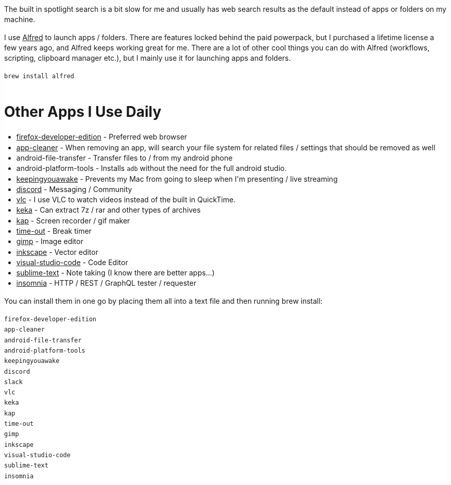 The built in spotlight search is a bit slow for me and usually has web search results as the default instead of apps or folders on my machine.

I use [Alfred](https://www.alfredapp.com/) to launch apps / folders. There are features locked behind the paid powerpack, but I purchased a lifetime license a few years ago, and Alfred keeps working great for me. There are a lot of other cool things you can do with Alfred (workflows, scripting, clipboard manager etc.), but I mainly use it for launching apps and folders.

```sh
brew install alfred
```

# Other Apps I Use Daily

* [firefox-developer-edition](https://www.mozilla.org/en-US/firefox/developer/) - Preferred web browser
* [app-cleaner](https://freemacsoft.net/appcleaner/) - When removing an app, will search your file system for related files / settings that should be removed as well
* android-file-transfer - Transfer files to / from my android phone
* android-platform-tools - Installs `adb` without the need for the full android studio.
* [keepingyouawake](https://keepingyouawake.app/) - Prevents my Mac from going to sleep when I'm presenting / live streaming
* [discord](https://discord.com/) - Messaging / Community
* [vlc](https://www.videolan.org/) - I use VLC to watch videos instead of the built in QuickTime.
* [keka](https://www.keka.io/en/) - Can extract 7z / rar and other types of archives
* [kap](https://getkap.co/) - Screen recorder / gif maker
* [time-out](https://www.dejal.com/timeout/) - Break timer
* [gimp](https://www.gimp.org/) - Image editor
* [inkscape](https://inkscape.org/) - Vector editor
* [visual-studio-code](https://code.visualstudio.com/) - Code Editor
* [sublime-text](https://www.sublimetext.com/) - Note taking (I know there are better apps...)
* [insomnia](https://insomnia.rest/products/insomnia) - HTTP / REST / GraphQL tester / requester

You can install them in one go by placing them all into a text file and then running brew install:

```
firefox-developer-edition
app-cleaner
android-file-transfer
android-platform-tools
keepingyouawake
discord
slack
vlc
keka
kap
time-out
gimp
inkscape
visual-studio-code
sublime-text
insomnia
```
